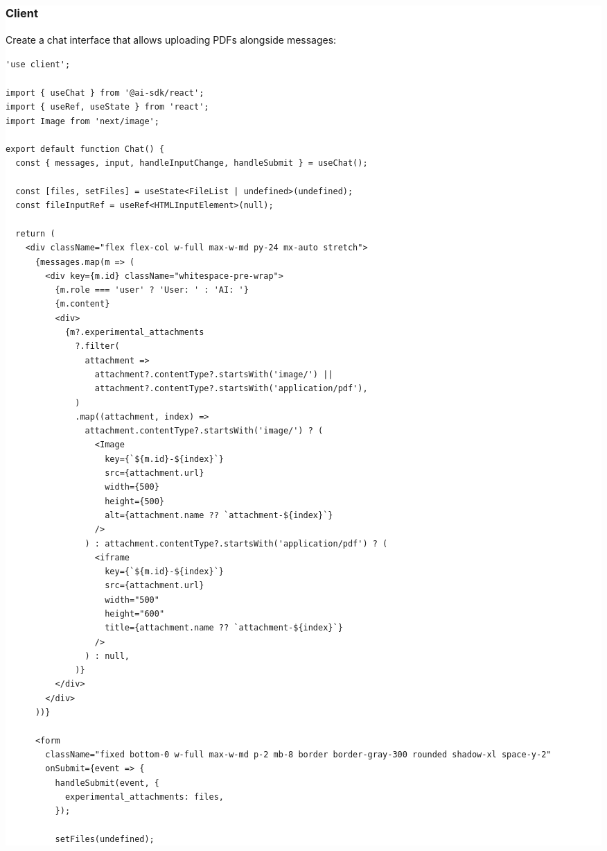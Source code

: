 
### Client

Create a chat interface that allows uploading PDFs alongside messages:

```tsx filename="app/page.tsx"
'use client';

import { useChat } from '@ai-sdk/react';
import { useRef, useState } from 'react';
import Image from 'next/image';

export default function Chat() {
  const { messages, input, handleInputChange, handleSubmit } = useChat();

  const [files, setFiles] = useState<FileList | undefined>(undefined);
  const fileInputRef = useRef<HTMLInputElement>(null);

  return (
    <div className="flex flex-col w-full max-w-md py-24 mx-auto stretch">
      {messages.map(m => (
        <div key={m.id} className="whitespace-pre-wrap">
          {m.role === 'user' ? 'User: ' : 'AI: '}
          {m.content}
          <div>
            {m?.experimental_attachments
              ?.filter(
                attachment =>
                  attachment?.contentType?.startsWith('image/') ||
                  attachment?.contentType?.startsWith('application/pdf'),
              )
              .map((attachment, index) =>
                attachment.contentType?.startsWith('image/') ? (
                  <Image
                    key={`${m.id}-${index}`}
                    src={attachment.url}
                    width={500}
                    height={500}
                    alt={attachment.name ?? `attachment-${index}`}
                  />
                ) : attachment.contentType?.startsWith('application/pdf') ? (
                  <iframe
                    key={`${m.id}-${index}`}
                    src={attachment.url}
                    width="500"
                    height="600"
                    title={attachment.name ?? `attachment-${index}`}
                  />
                ) : null,
              )}
          </div>
        </div>
      ))}

      <form
        className="fixed bottom-0 w-full max-w-md p-2 mb-8 border border-gray-300 rounded shadow-xl space-y-2"
        onSubmit={event => {
          handleSubmit(event, {
            experimental_attachments: files,
          });

          setFiles(undefined);

```